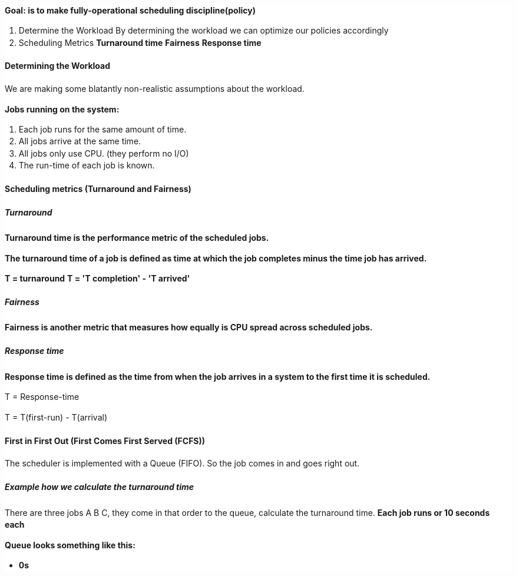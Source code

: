 **Goal: is to make fully-operational scheduling discipline(policy)**

1. Determine the Workload
   By determining the workload we can optimize our policies accordingly
2. Scheduling Metrics
   **Turnaround time**
   **Fairness**
   **Response time**

#### Determining the Workload

We are making some blatantly non-realistic assumptions about the workload.

**Jobs running on the system:**

1. Each job runs for the same amount of time.
2. All jobs arrive at the same time.
3. All jobs only use CPU. (they perform no I/O)
4. The run-time of each job is known.

#### Scheduling metrics (Turnaround and Fairness)

##### Turnaround

**Turnaround time is the performance metric of the scheduled jobs.**

**The turnaround time of a job is defined as time at which the job completes minus the time job has arrived.**

**T = turnaround**
**T = 'T completion' - 'T arrived'**

##### Fairness

**Fairness is another metric that measures how equally is CPU spread across scheduled jobs.**

##### Response time

**Response time is defined as the time from when the job arrives in a system to the first time it is scheduled.**

T = Response-time

T = T(first-run) - T(arrival)


#### First in First Out (First Comes First Served (FCFS))

The scheduler is implemented with a Queue (FIFO).
So the job comes in and goes right out.

##### Example how we calculate the turnaround time

There are three jobs A B C, they come in that order to the queue, calculate the turnaround time.
**Each job runs or 10 seconds each**

**Queue looks something like this:**

- **0s**
